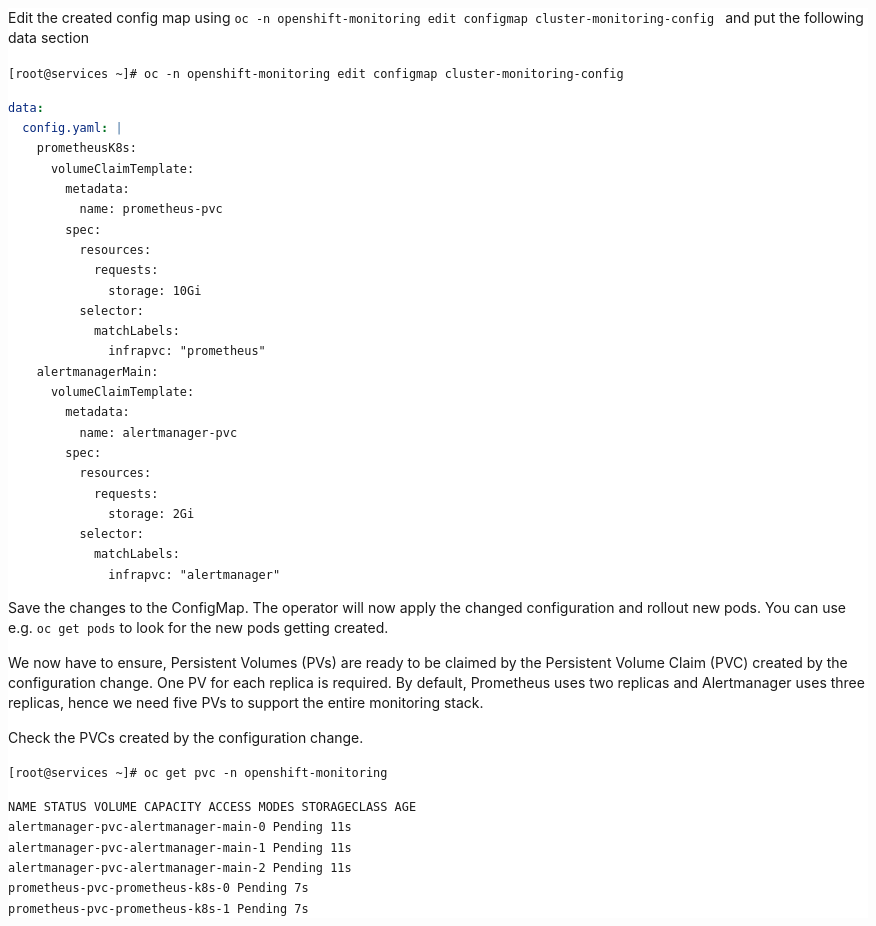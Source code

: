 Edit the created config map using `oc -n openshift-monitoring edit configmap cluster-monitoring-config ` and put the following data section

```
[root@services ~]# oc -n openshift-monitoring edit configmap cluster-monitoring-config
```

```yaml
data:
  config.yaml: |
    prometheusK8s:
      volumeClaimTemplate:
        metadata:
          name: prometheus-pvc
        spec:
          resources:
            requests:
              storage: 10Gi
          selector:
            matchLabels:
              infrapvc: "prometheus"
    alertmanagerMain:
      volumeClaimTemplate:
        metadata:
          name: alertmanager-pvc
        spec:
          resources:
            requests:
              storage: 2Gi
          selector:
            matchLabels:
              infrapvc: "alertmanager"
```

Save the changes to the ConfigMap. The operator will now apply the changed configuration and rollout new pods. You can use e.g. `oc get pods` to look for the new pods getting created.

We now have to ensure, Persistent Volumes (PVs) are ready to be claimed by the Persistent Volume Claim (PVC) created by the configuration change. One PV for each replica is required. By default, Prometheus uses two replicas and Alertmanager uses three replicas, hence we need five PVs to support the entire monitoring stack.

Check the PVCs created by the configuration change.

```
[root@services ~]# oc get pvc -n openshift-monitoring
```

```
NAME STATUS VOLUME CAPACITY ACCESS MODES STORAGECLASS AGE
alertmanager-pvc-alertmanager-main-0 Pending 11s
alertmanager-pvc-alertmanager-main-1 Pending 11s
alertmanager-pvc-alertmanager-main-2 Pending 11s
prometheus-pvc-prometheus-k8s-0 Pending 7s
prometheus-pvc-prometheus-k8s-1 Pending 7s
```
